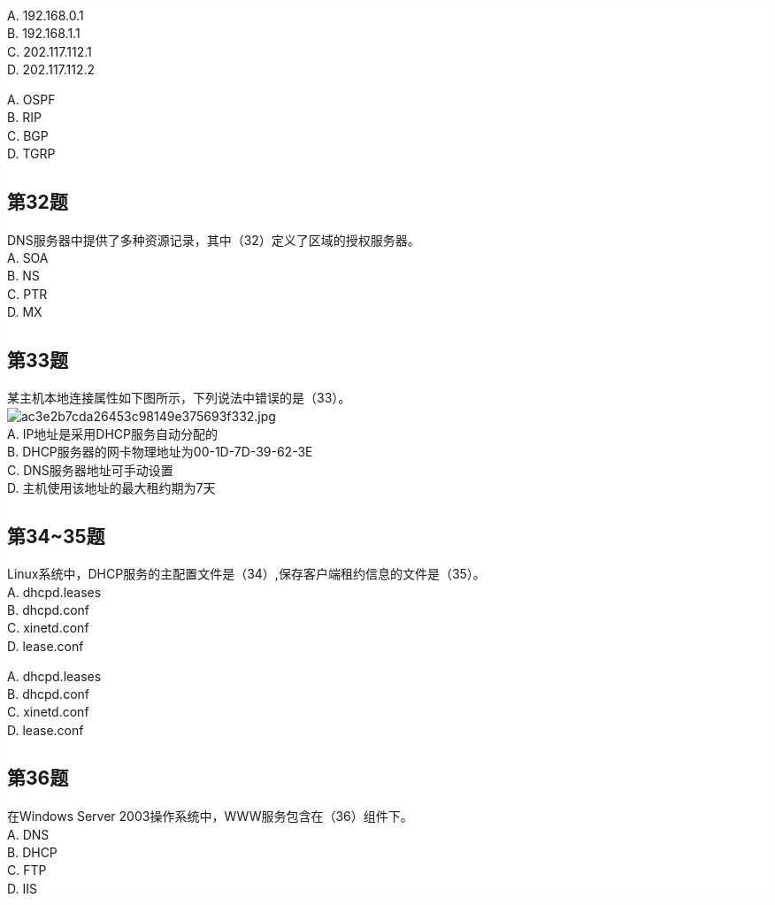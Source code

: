 A. 192.168.0.1  
B. 192.168.1.1  
C. 202.117.112.1  
D. 202.117.112.2  
  
A. OSPF  
B. RIP  
C. BGP  
D. TGRP  


## 第32题 ##

DNS服务器中提供了多种资源记录，其中（32）定义了区域的授权服务器。  
A. SOA  
B. NS  
C. PTR  
D. MX  


## 第33题 ##

某主机本地连接属性如下图所示，下列说法中错误的是（33）。  
![ac3e2b7cda26453c98149e375693f332.jpg][]  
A. IP地址是采用DHCP服务自动分配的  
B. DHCP服务器的网卡物理地址为00-1D-7D-39-62-3E  
C. DNS服务器地址可手动设置  
D. 主机使用该地址的最大租约期为7天  


## 第34~35题 ##

Linux系统中，DHCP服务的主配置文件是（34）,保存客户端租约信息的文件是（35）。  
A. dhcpd.leases  
B. dhcpd.conf  
C. xinetd.conf  
D. lease.conf  
  
A. dhcpd.leases  
B. dhcpd.conf  
C. xinetd.conf  
D. lease.conf  


## 第36题 ##

在Windows Server 2003操作系统中，WWW服务包含在（36）组件下。  
A. DNS  
B. DHCP  
C. FTP  
D. IIS  



[71ce45a80dc9482592f71c8a5a7083c1.jpg]: https://www.xkxxkx.cn/file/exam/software/网络工程师/综合知识/第4题/71ce45a80dc9482592f71c8a5a7083c1.jpg
[d925b9245b8747e69fa000c7c6cbe0cc.jpg]: https://www.xkxxkx.cn/file/exam/software/网络工程师/综合知识/第4题/d925b9245b8747e69fa000c7c6cbe0cc.jpg
[66c1af90e14944fe9edd8e2a2e1acb02.jpg]: https://www.xkxxkx.cn/file/exam/software/网络工程师/综合知识/第4题/66c1af90e14944fe9edd8e2a2e1acb02.jpg
[59bd5d1b7e4a4dbfa4a7076bfdbd50d2.jpg]: https://www.xkxxkx.cn/file/exam/software/网络工程师/综合知识/第4题/59bd5d1b7e4a4dbfa4a7076bfdbd50d2.jpg
[a0bdf818620745eabba9b0dac86ba1c8.jpg]: https://www.xkxxkx.cn/file/exam/software/网络工程师/综合知识/第4题/a0bdf818620745eabba9b0dac86ba1c8.jpg
[c5a51bf0499a4b30a687d8d2392bcc26.jpg]: https://www.xkxxkx.cn/file/exam/software/网络工程师/综合知识/第6题/c5a51bf0499a4b30a687d8d2392bcc26.jpg
[01bcb301c896490f8ee30192f9332280.jpg]: https://www.xkxxkx.cn/file/exam/software/网络工程师/综合知识/第9题/01bcb301c896490f8ee30192f9332280.jpg
[3c49a782b554401c995f02f9ee649431.jpg]: https://www.xkxxkx.cn/file/exam/software/网络工程师/综合知识/第11题/3c49a782b554401c995f02f9ee649431.jpg
[d558e87ec0b247698ae30dfba088701c.jpg]: https://www.xkxxkx.cn/file/exam/software/网络工程师/综合知识/第28题/d558e87ec0b247698ae30dfba088701c.jpg
[feb7c771ea7340e5a03b48ccd8b10de2.jpg]: https://www.xkxxkx.cn/file/exam/software/网络工程师/综合知识/第28题/feb7c771ea7340e5a03b48ccd8b10de2.jpg
[ac3e2b7cda26453c98149e375693f332.jpg]: https://www.xkxxkx.cn/file/exam/software/网络工程师/综合知识/第33题/ac3e2b7cda26453c98149e375693f332.jpg
[afe416d808f240ceaa06d5dac88aa84c.jpg]: https://www.xkxxkx.cn/file/exam/software/网络工程师/综合知识/第48题/afe416d808f240ceaa06d5dac88aa84c.jpg
[40da438443ac4ed49217b5139a6f5ab5.jpg]: https://www.xkxxkx.cn/file/exam/software/网络工程师/综合知识/第67题/40da438443ac4ed49217b5139a6f5ab5.jpg
[a9499e3a5e1a4fe4b4d93fbc0183996a.jpg]: https://www.xkxxkx.cn/file/exam/software/网络工程师/综合知识/第71题/a9499e3a5e1a4fe4b4d93fbc0183996a.jpg